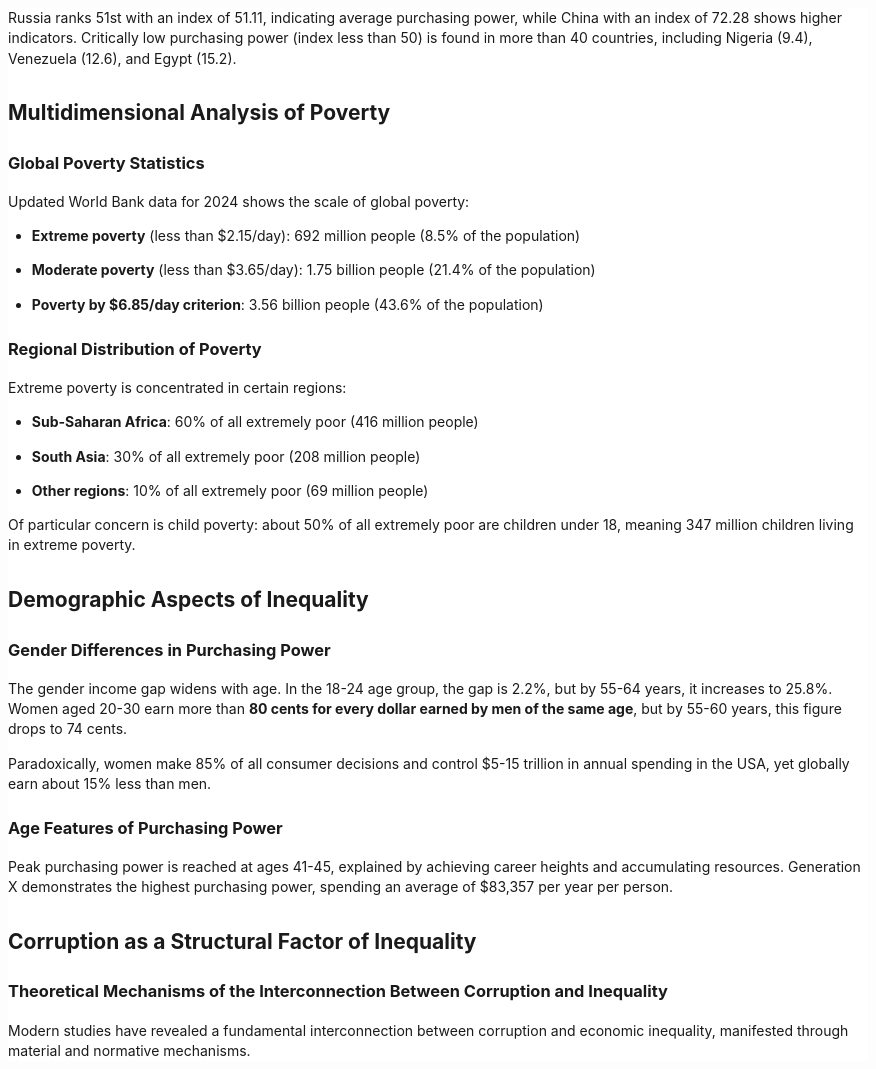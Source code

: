 Russia ranks 51st with an index of 51.11, indicating average purchasing power, while China with an index of 72.28 shows higher indicators. Critically low purchasing power (index less than 50) is found in more than 40 countries, including Nigeria (9.4), Venezuela (12.6), and Egypt (15.2).

## Multidimensional Analysis of Poverty

### Global Poverty Statistics

Updated World Bank data for 2024 shows the scale of global poverty:

- **Extreme poverty** (less than \$2.15/day): 692 million people (8.5% of the population)

- **Moderate poverty** (less than \$3.65/day): 1.75 billion people (21.4% of the population)

- **Poverty by \$6.85/day criterion**: 3.56 billion people (43.6% of the population)

### Regional Distribution of Poverty

Extreme poverty is concentrated in certain regions:

- **Sub-Saharan Africa**: 60% of all extremely poor (416 million people)

- **South Asia**: 30% of all extremely poor (208 million people)

- **Other regions**: 10% of all extremely poor (69 million people)

Of particular concern is child poverty: about 50% of all extremely poor are children under 18, meaning 347 million children living in extreme poverty.

## Demographic Aspects of Inequality

### Gender Differences in Purchasing Power

The gender income gap widens with age. In the 18-24 age group, the gap is 2.2%, but by 55-64 years, it increases to 25.8%. Women aged 20-30 earn more than **80 cents for every dollar earned by men of the same age**, but by 55-60 years, this figure drops to 74 cents.

Paradoxically, women make 85% of all consumer decisions and control \$5-15 trillion in annual spending in the USA, yet globally earn about 15% less than men.

### Age Features of Purchasing Power

Peak purchasing power is reached at ages 41-45, explained by achieving career heights and accumulating resources. Generation X demonstrates the highest purchasing power, spending an average of \$83,357 per year per person.

## Corruption as a Structural Factor of Inequality

### Theoretical Mechanisms of the Interconnection Between Corruption and Inequality

Modern studies have revealed a fundamental interconnection between corruption and economic inequality, manifested through material and normative mechanisms.
